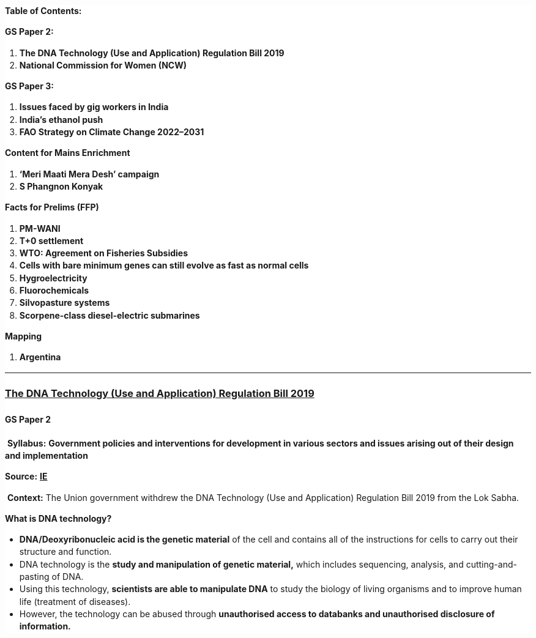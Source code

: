 **Table of Contents:**

**GS Paper 2:**

1. **The DNA Technology (Use and Application) Regulation Bill 2019**
2. **National Commission for Women (NCW)**

**GS Paper 3:**

1. **Issues faced by gig workers in India**
2. **India’s ethanol push**
3. **FAO Strategy on Climate Change 2022–2031**

**Content for Mains Enrichment**

1. **‘Meri Maati Mera Desh’ campaign**
2. **S Phangnon Konyak**

**Facts for Prelims (FFP)**

1. **PM-WANI**
2. **T+0 settlement**
3. **WTO: Agreement on Fisheries Subsidies**
4. **Cells with bare minimum genes can still evolve as fast as normal cells**
5. **Hygroelectricity**
6. **Fluorochemicals**
7. **Silvopasture systems**
8. **Scorpene-class diesel-electric submarines**

**Mapping**

1. **Argentina**

---

### [The DNA Technology (Use and Application) Regulation Bill 2019](https://www.insightsonindia.com/2023/07/26/the-dna-technology-use-and-application-regulation-bill-2019/)

#### **GS Paper 2**

 **Syllabus:** **Government policies and interventions for development in various sectors and issues arising out of their design and implementation**

**Source:** [**IE**](https://indianexpress.com/article/explained/what-is-the-dna-bill-8857810/#:~:text=What%20are%20the%20objections%20against%20the%20Bill%3F,of%20the%20individual%20is%20protected.)

 **Context:** The Union government withdrew the DNA Technology (Use and Application) Regulation Bill 2019 from the Lok Sabha.

**What is DNA technology?**

- **DNA/Deoxyribonucleic acid is the genetic material** of the cell and contains all of the instructions for cells to carry out their structure and function.
- DNA technology is the **study and manipulation of genetic material,** which includes sequencing, analysis, and cutting-and-pasting of DNA.
- Using this technology, **scientists are able to manipulate DNA** to study the biology of living organisms and to improve human life (treatment of diseases).
- However, the technology can be abused through **unauthorised access to databanks and unauthorised disclosure of information.**
